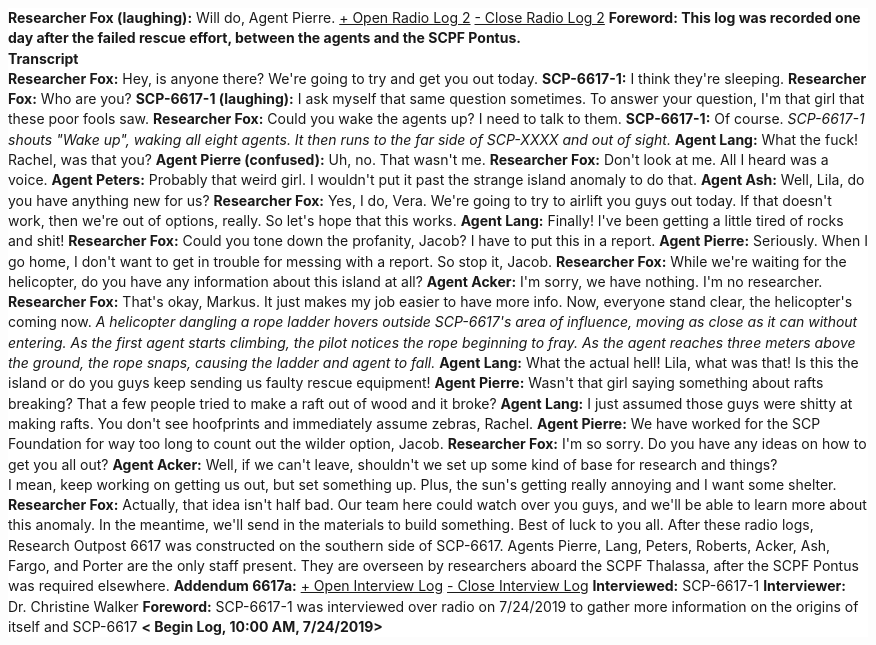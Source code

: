 **Researcher Fox (laughing):** Will do, Agent Pierre.
[\+ Open Radio Log 2](javascript:;)
[\- Close Radio Log 2](javascript:;)
**Foreword: This log was recorded one day after the failed rescue effort, between the agents and the SCPF Pontus.**  
**Transcript**  
**Researcher Fox:** Hey, is anyone there? We're going to try and get you out today.
**SCP-6617-1:** I think they're sleeping.
**Researcher Fox:** Who are you?
**SCP-6617-1 (laughing):** I ask myself that same question sometimes. To answer your question, I'm that girl that these poor fools saw.
**Researcher Fox:** Could you wake the agents up? I need to talk to them.
**SCP-6617-1:** Of course.
_SCP-6617-1 shouts "Wake up", waking all eight agents. It then runs to the far side of SCP-XXXX and out of sight._
**Agent Lang:** What the fuck! Rachel, was that you?
**Agent Pierre (confused):** Uh, no. That wasn't me.
**Researcher Fox:** Don't look at me. All I heard was a voice.
**Agent Peters:** Probably that weird girl. I wouldn't put it past the strange island anomaly to do that.
**Agent Ash:** Well, Lila, do you have anything new for us?
**Researcher Fox:** Yes, I do, Vera. We're going to try to airlift you guys out today. If that doesn't work, then we're out of options, really. So let's hope that this works.
**Agent Lang:** Finally! I've been getting a little tired of rocks and shit!
**Researcher Fox:** Could you tone down the profanity, Jacob? I have to put this in a report.
**Agent Pierre:** Seriously. When I go home, I don't want to get in trouble for messing with a report. So stop it, Jacob.
**Researcher Fox:** While we're waiting for the helicopter, do you have any information about this island at all?
**Agent Acker:** I'm sorry, we have nothing. I'm no researcher.
**Researcher Fox:** That's okay, Markus. It just makes my job easier to have more info. Now, everyone stand clear, the helicopter's coming now.
_A helicopter dangling a rope ladder hovers outside SCP-6617's area of influence, moving as close as it can without entering. As the first agent starts climbing, the pilot notices the rope beginning to fray. As the agent reaches three meters above the ground, the rope snaps, causing the ladder and agent to fall._
**Agent Lang:** What the actual hell! Lila, what was that! Is this the island or do you guys keep sending us faulty rescue equipment!
**Agent Pierre:** Wasn't that girl saying something about rafts breaking? That a few people tried to make a raft out of wood and it broke?
**Agent Lang:** I just assumed those guys were shitty at making rafts. You don't see hoofprints and immediately assume zebras, Rachel.
**Agent Pierre:** We have worked for the SCP Foundation for way too long to count out the wilder option, Jacob.
**Researcher Fox:** I'm so sorry. Do you have any ideas on how to get you all out?
**Agent Acker:** Well, if we can't leave, shouldn't we set up some kind of base for research and things?  
I mean, keep working on getting us out, but set something up. Plus, the sun's getting really annoying and I want some shelter.
**Researcher Fox:** Actually, that idea isn't half bad. Our team here could watch over you guys, and we'll be able to learn more about this anomaly. In the meantime, we'll send in the materials to build something. Best of luck to you all.
After these radio logs, Research Outpost 6617 was constructed on the southern side of SCP-6617. Agents Pierre, Lang, Peters, Roberts, Acker, Ash, Fargo, and Porter are the only staff present. They are overseen by researchers aboard the SCPF Thalassa, after the SCPF Pontus was required elsewhere.
**Addendum 6617a:**
[\+ Open Interview Log](javascript:;)
[\- Close Interview Log](javascript:;)
**Interviewed:** SCP-6617-1
**Interviewer:** Dr. Christine Walker
**Foreword:** SCP-6617-1 was interviewed over radio on 7/24/2019 to gather more information on the origins of itself and SCP-6617
**< Begin Log, 10:00 AM, 7/24/2019>**